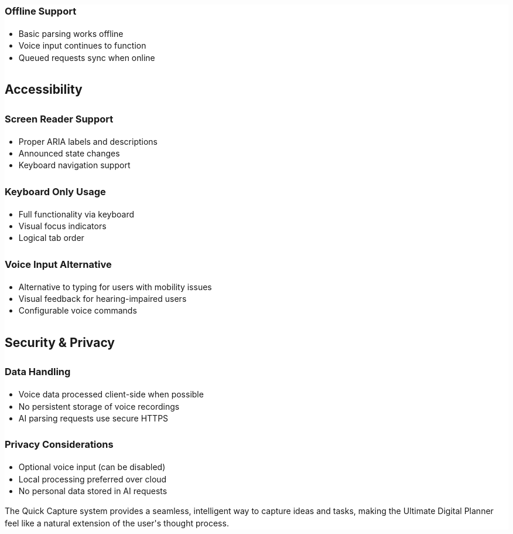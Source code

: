 ### Offline Support
- Basic parsing works offline
- Voice input continues to function
- Queued requests sync when online

## Accessibility

### Screen Reader Support
- Proper ARIA labels and descriptions
- Announced state changes
- Keyboard navigation support

### Keyboard Only Usage
- Full functionality via keyboard
- Visual focus indicators
- Logical tab order

### Voice Input Alternative
- Alternative to typing for users with mobility issues
- Visual feedback for hearing-impaired users
- Configurable voice commands

## Security & Privacy

### Data Handling
- Voice data processed client-side when possible
- No persistent storage of voice recordings
- AI parsing requests use secure HTTPS

### Privacy Considerations
- Optional voice input (can be disabled)
- Local processing preferred over cloud
- No personal data stored in AI requests

The Quick Capture system provides a seamless, intelligent way to capture ideas and tasks, making the Ultimate Digital Planner feel like a natural extension of the user's thought process.